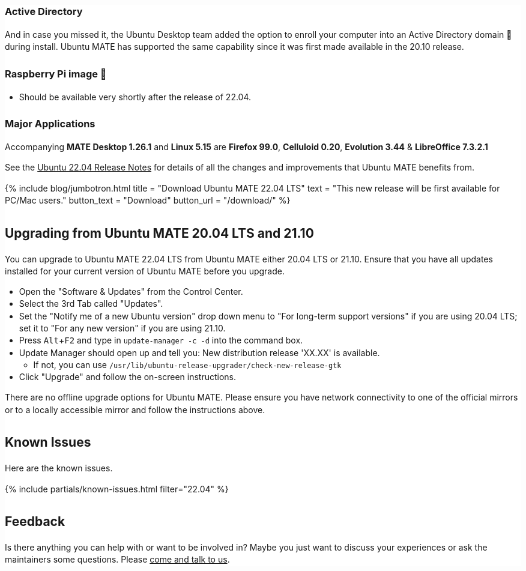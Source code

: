 ### Active Directory

And in case you missed it, the Ubuntu Desktop team added the option to enroll
your computer into an Active Directory domain 🔑 during install. Ubuntu MATE
has supported the same capability since it was first made available in the
20.10 release.

### Raspberry Pi image 🥧

  * Should be available very shortly after the release of 22.04.

### Major Applications

Accompanying **MATE Desktop 1.26.1** and **Linux 5.15** are **Firefox 99.0**,
**Celluloid 0.20**, **Evolution 3.44** & **LibreOffice 7.3.2.1**

See the [Ubuntu 22.04 Release Notes](https://discourse.ubuntu.com/t/jammy-jellyfish-release-notes/24668)
for details of all the changes and improvements that Ubuntu MATE benefits from.

{% include blog/jumbotron.html
    title = "Download Ubuntu MATE 22.04 LTS"
    text = "This new release will be first available for PC/Mac users."
    button_text = "Download"
    button_url = "/download/"
%}

## Upgrading from Ubuntu MATE 20.04 LTS and 21.10

You can upgrade to Ubuntu MATE 22.04 LTS from Ubuntu MATE either 20.04 LTS or
21.10. Ensure that you have all updates installed for your current version of
Ubuntu MATE before you upgrade.

  * Open the "Software & Updates" from the Control Center.
  * Select the 3rd Tab called "Updates".
  * Set the "Notify me of a new Ubuntu version" drop down menu to "For long-term support versions" if you are using 20.04 LTS; set it to "For any new version" if you are using 21.10.
  * Press <kbd>Alt</kbd>+<kbd>F2</kbd> and type in `update-manager -c -d` into the command box.
  * Update Manager should open up and tell you: New distribution release 'XX.XX' is available.
    * If not, you can use `/usr/lib/ubuntu-release-upgrader/check-new-release-gtk`
  * Click "Upgrade" and follow the on-screen instructions.

There are no offline upgrade options for Ubuntu MATE. Please ensure you have
network connectivity to one of the official mirrors or to a locally accessible
mirror and follow the instructions above.

## Known Issues

Here are the known issues.

{% include partials/known-issues.html filter="22.04" %}

## Feedback

Is there anything you can help with or want to be involved in? Maybe you just
want to discuss your experiences or ask the maintainers some questions. Please
[come and talk to us](https://ubuntu-mate.community/).
